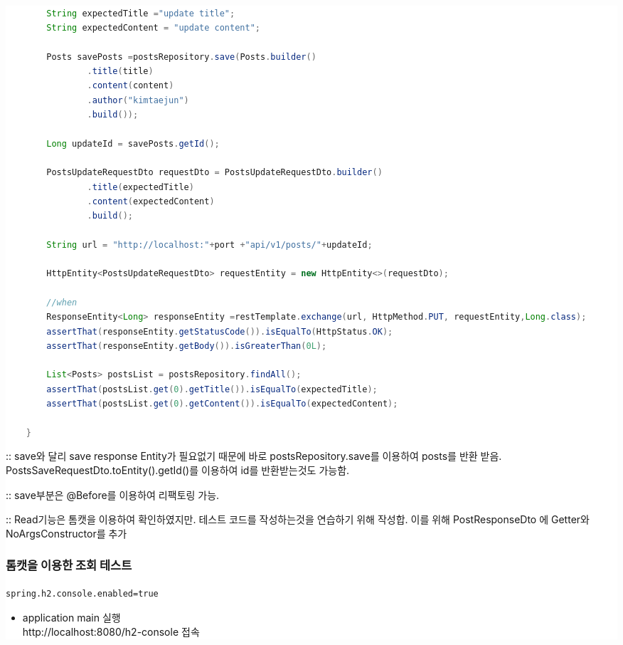 ```java
        String expectedTitle ="update title";
        String expectedContent = "update content";

        Posts savePosts =postsRepository.save(Posts.builder()
                .title(title)
                .content(content)
                .author("kimtaejun")
                .build());

        Long updateId = savePosts.getId();

        PostsUpdateRequestDto requestDto = PostsUpdateRequestDto.builder()
                .title(expectedTitle)
                .content(expectedContent)
                .build();

        String url = "http://localhost:"+port +"api/v1/posts/"+updateId;

        HttpEntity<PostsUpdateRequestDto> requestEntity = new HttpEntity<>(requestDto);

        //when
        ResponseEntity<Long> responseEntity =restTemplate.exchange(url, HttpMethod.PUT, requestEntity,Long.class);
        assertThat(responseEntity.getStatusCode()).isEqualTo(HttpStatus.OK);
        assertThat(responseEntity.getBody()).isGreaterThan(0L);

        List<Posts> postsList = postsRepository.findAll();
        assertThat(postsList.get(0).getTitle()).isEqualTo(expectedTitle);
        assertThat(postsList.get(0).getContent()).isEqualTo(expectedContent);

    }
```

:: save와 달리 save response Entity가 필요없기 때문에 바로 postsRepository.save를 이용하여 posts를 반환 받음. PostsSaveRequestDto.toEntity().getId()를 이용하여 id를 반환받는것도 가능함.

:: save부분은 @Before를 이용하여 리팩토링 가능.

:: Read기능은 톰캣을 이용하여 확인하였지만. 테스트 코드를 작성하는것을 연습하기 위해 작성합. 이를 위해 PostResponseDto 에 Getter와 NoArgsConstructor를 추가

### 톰캣을 이용한 조회 테스트

```properties
spring.h2.console.enabled=true
```
- application main 실행   
  http://localhost:8080/h2-console 접속